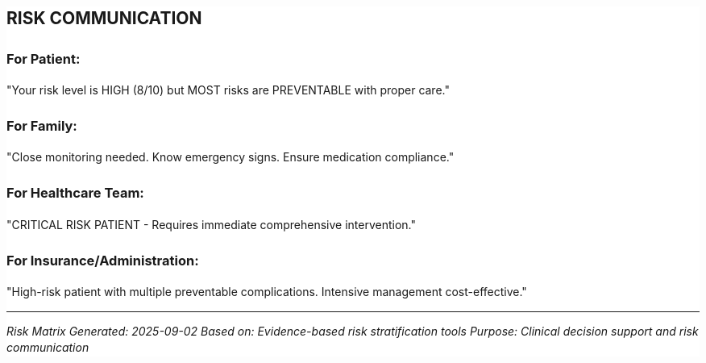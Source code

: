 
## RISK COMMUNICATION

### For Patient:
"Your risk level is HIGH (8/10) but MOST risks are PREVENTABLE with proper care."

### For Family:
"Close monitoring needed. Know emergency signs. Ensure medication compliance."

### For Healthcare Team:
"CRITICAL RISK PATIENT - Requires immediate comprehensive intervention."

### For Insurance/Administration:
"High-risk patient with multiple preventable complications. Intensive management cost-effective."

---

*Risk Matrix Generated: 2025-09-02*
*Based on: Evidence-based risk stratification tools*
*Purpose: Clinical decision support and risk communication*